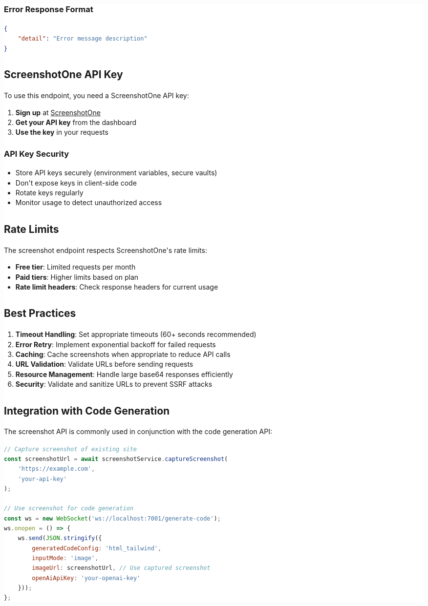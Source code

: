 ### Error Response Format

```json
{
    "detail": "Error message description"
}
```

## ScreenshotOne API Key

To use this endpoint, you need a ScreenshotOne API key:

1. **Sign up** at [ScreenshotOne](https://screenshotone.com/)
2. **Get your API key** from the dashboard
3. **Use the key** in your requests

### API Key Security

- Store API keys securely (environment variables, secure vaults)
- Don't expose keys in client-side code
- Rotate keys regularly
- Monitor usage to detect unauthorized access

## Rate Limits

The screenshot endpoint respects ScreenshotOne's rate limits:

- **Free tier**: Limited requests per month
- **Paid tiers**: Higher limits based on plan
- **Rate limit headers**: Check response headers for current usage

## Best Practices

1. **Timeout Handling**: Set appropriate timeouts (60+ seconds recommended)
2. **Error Retry**: Implement exponential backoff for failed requests
3. **Caching**: Cache screenshots when appropriate to reduce API calls
4. **URL Validation**: Validate URLs before sending requests
5. **Resource Management**: Handle large base64 responses efficiently
6. **Security**: Validate and sanitize URLs to prevent SSRF attacks

## Integration with Code Generation

The screenshot API is commonly used in conjunction with the code generation API:

```javascript
// Capture screenshot of existing site
const screenshotUrl = await screenshotService.captureScreenshot(
    'https://example.com',
    'your-api-key'
);

// Use screenshot for code generation
const ws = new WebSocket('ws://localhost:7001/generate-code');
ws.onopen = () => {
    ws.send(JSON.stringify({
        generatedCodeConfig: 'html_tailwind',
        inputMode: 'image',
        imageUrl: screenshotUrl, // Use captured screenshot
        openAiApiKey: 'your-openai-key'
    }));
};
```
